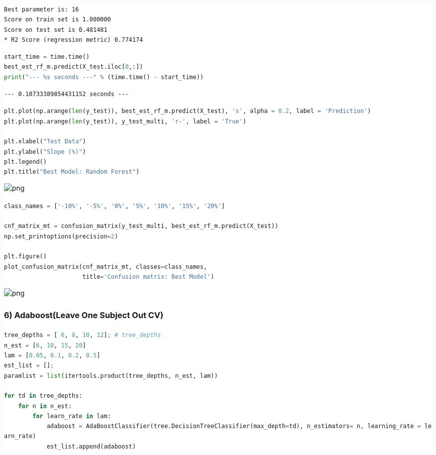 

    Best parameter is: 16
    Score on train set is 1.000000
    Score on test set is 0.481481
    * R2 Score (regression metric) 0.774174




```python
start_time = time.time()
best_est_rf_m.predict(X_test.iloc[0,:])
print("--- %s seconds ---" % (time.time() - start_time))
```


    --- 0.10733389854431152 seconds ---



```python
plt.plot(np.arange(len(y_test)), best_est_rf_m.predict(X_test), 's', alpha = 0.2, label = 'Prediction')
plt.plot(np.arange(len(y_test)), y_test_multi, 'r-', label = 'True')

plt.xlabel("Test Data")
plt.ylabel("Slope (%)")
plt.legend()
plt.title("Best Model: Random Forest")
```




![png](Report-Model_files/Report-Model_75_1.png)




```python
class_names = ['-10%', '-5%', '0%', '5%', '10%', '15%', '20%']

cnf_matrix_mt = confusion_matrix(y_test_multi, best_est_rf_m.predict(X_test))
np.set_printoptions(precision=2)

plt.figure()
plot_confusion_matrix(cnf_matrix_mt, classes=class_names,
                      title='Confusion matrix: Best Model')

```


![png](Report-Model_files/Report-Model_76_1.png)


### 6) Adaboost(Leave One Subject Out CV)



```python
tree_depths = [ 6, 8, 10, 12]; # tree_depths
n_est = [6, 10, 15, 20]
lam = [0.05, 0.1, 0.2, 0.5]
est_list = [];
paramlist = list(itertools.product(tree_depths, n_est, lam))

for td in tree_depths:
    for n in n_est:
        for learn_rate in lam:
            adaboost = AdaBoostClassifier(tree.DecisionTreeClassifier(max_depth=td), n_estimators= n, learning_rate = learn_rate)
            est_list.append(adaboost)

```